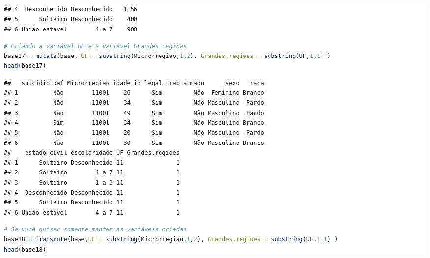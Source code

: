     ## 4  Desconhecido Desconhecido   1156
    ## 5      Solteiro Desconhecido    400
    ## 6 União estavel        4 a 7    900

``` r
# Criando a variável UF e a variável Grandes regiões
base17 = mutate(base, UF = substring(Microrregiao,1,2), Grandes.regioes = substring(UF,1,1) )
head(base17)
```

    ##   suicidio_paf Microrregiao idade id_legal trab_armado      sexo   raca
    ## 1          Não        11001    26      Sim         Não  Feminino Branco
    ## 2          Não        11001    34      Sim         Não Masculino  Pardo
    ## 3          Não        11001    49      Sim         Não Masculino  Pardo
    ## 4          Sim        11001    34      Sim         Não Masculino Branco
    ## 5          Não        11001    20      Sim         Não Masculino  Pardo
    ## 6          Não        11001    30      Sim         Não Masculino Branco
    ##    estado_civil escolaridade UF Grandes.regioes
    ## 1      Solteiro Desconhecido 11               1
    ## 2      Solteiro        4 a 7 11               1
    ## 3      Solteiro        1 a 3 11               1
    ## 4  Desconhecido Desconhecido 11               1
    ## 5      Solteiro Desconhecido 11               1
    ## 6 União estavel        4 a 7 11               1

``` r
# Se você quiser somente manter as variáveis criadas
base18 = transmute(base,UF = substring(Microrregiao,1,2), Grandes.regioes = substring(UF,1,1) )
head(base18)
```
